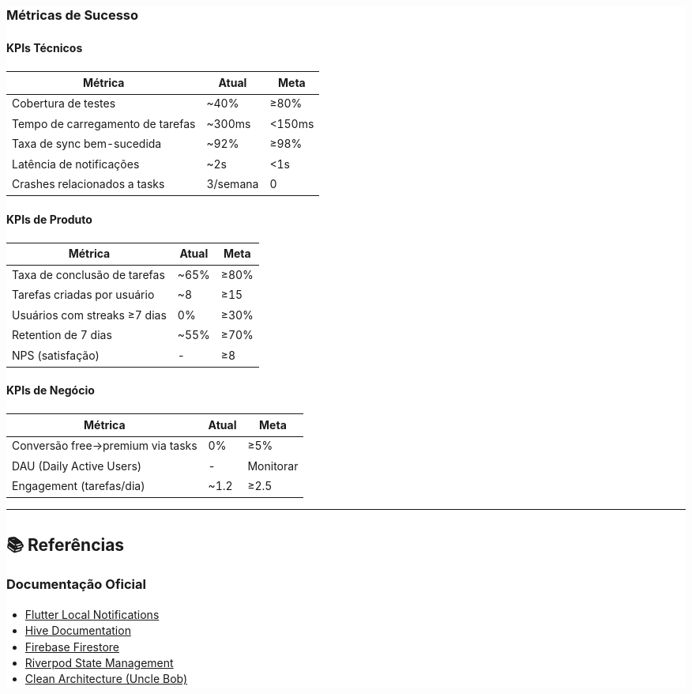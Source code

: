 
### Métricas de Sucesso

#### KPIs Técnicos

| Métrica | Atual | Meta |
|---------|-------|------|
| Cobertura de testes | ~40% | ≥80% |
| Tempo de carregamento de tarefas | ~300ms | <150ms |
| Taxa de sync bem-sucedida | ~92% | ≥98% |
| Latência de notificações | ~2s | <1s |
| Crashes relacionados a tasks | 3/semana | 0 |

#### KPIs de Produto

| Métrica | Atual | Meta |
|---------|-------|------|
| Taxa de conclusão de tarefas | ~65% | ≥80% |
| Tarefas criadas por usuário | ~8 | ≥15 |
| Usuários com streaks ≥7 dias | 0% | ≥30% |
| Retention de 7 dias | ~55% | ≥70% |
| NPS (satisfação) | - | ≥8 |

#### KPIs de Negócio

| Métrica | Atual | Meta |
|---------|-------|------|
| Conversão free→premium via tasks | 0% | ≥5% |
| DAU (Daily Active Users) | - | Monitorar |
| Engagement (tarefas/dia) | ~1.2 | ≥2.5 |

---

## 📚 Referências

### Documentação Oficial

- [Flutter Local Notifications](https://pub.dev/packages/flutter_local_notifications)
- [Hive Documentation](https://docs.hivedb.dev/)
- [Firebase Firestore](https://firebase.google.com/docs/firestore)
- [Riverpod State Management](https://riverpod.dev/)
- [Clean Architecture (Uncle Bob)](https://blog.cleancoder.com/uncle-bob/2012/08/13/the-clean-architecture.html)

